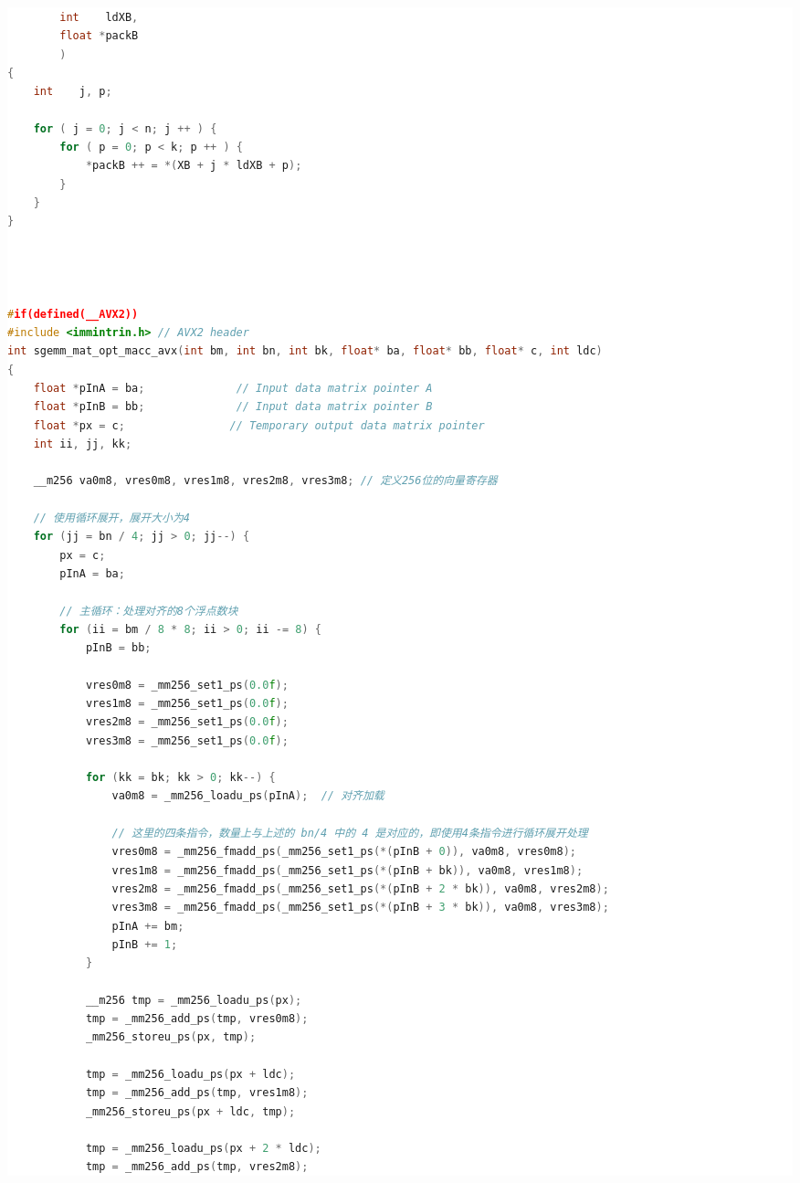 ```c++
        int    ldXB,
        float *packB
        )
{
    int    j, p;

    for ( j = 0; j < n; j ++ ) {
        for ( p = 0; p < k; p ++ ) {
            *packB ++ = *(XB + j * ldXB + p);
        }
    }
}




#if(defined(__AVX2))
#include <immintrin.h> // AVX2 header
int sgemm_mat_opt_macc_avx(int bm, int bn, int bk, float* ba, float* bb, float* c, int ldc)
{
    float *pInA = ba;              // Input data matrix pointer A
    float *pInB = bb;              // Input data matrix pointer B
    float *px = c;                // Temporary output data matrix pointer
    int ii, jj, kk;

    __m256 va0m8, vres0m8, vres1m8, vres2m8, vres3m8; // 定义256位的向量寄存器
    
    // 使用循环展开，展开大小为4
    for (jj = bn / 4; jj > 0; jj--) {
        px = c;
        pInA = ba;

        // 主循环：处理对齐的8个浮点数块
        for (ii = bm / 8 * 8; ii > 0; ii -= 8) {
            pInB = bb;

            vres0m8 = _mm256_set1_ps(0.0f);
            vres1m8 = _mm256_set1_ps(0.0f);
            vres2m8 = _mm256_set1_ps(0.0f);
            vres3m8 = _mm256_set1_ps(0.0f);

            for (kk = bk; kk > 0; kk--) {
                va0m8 = _mm256_loadu_ps(pInA);  // 对齐加载

                // 这里的四条指令，数量上与上述的 bn/4 中的 4 是对应的，即使用4条指令进行循环展开处理
                vres0m8 = _mm256_fmadd_ps(_mm256_set1_ps(*(pInB + 0)), va0m8, vres0m8); 
                vres1m8 = _mm256_fmadd_ps(_mm256_set1_ps(*(pInB + bk)), va0m8, vres1m8);
                vres2m8 = _mm256_fmadd_ps(_mm256_set1_ps(*(pInB + 2 * bk)), va0m8, vres2m8);
                vres3m8 = _mm256_fmadd_ps(_mm256_set1_ps(*(pInB + 3 * bk)), va0m8, vres3m8);
                pInA += bm;
                pInB += 1;
            }

            __m256 tmp = _mm256_loadu_ps(px);
            tmp = _mm256_add_ps(tmp, vres0m8);
            _mm256_storeu_ps(px, tmp);

            tmp = _mm256_loadu_ps(px + ldc);
            tmp = _mm256_add_ps(tmp, vres1m8);
            _mm256_storeu_ps(px + ldc, tmp);

            tmp = _mm256_loadu_ps(px + 2 * ldc);
            tmp = _mm256_add_ps(tmp, vres2m8);
```